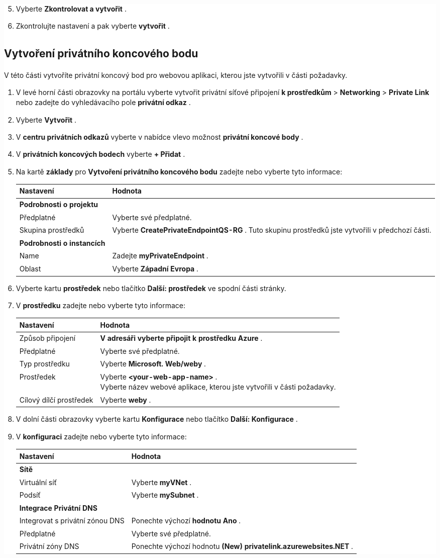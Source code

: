 5. Vyberte **Zkontrolovat a vytvořit** . 
  
6. Zkontrolujte nastavení a pak vyberte **vytvořit** .

## <a name="create-a-private-endpoint"></a>Vytvoření privátního koncového bodu

V této části vytvoříte privátní koncový bod pro webovou aplikaci, kterou jste vytvořili v části požadavky.

1. V levé horní části obrazovky na portálu vyberte vytvořit privátní síťové připojení **k prostředkům**  >  **Networking**  >  **Private Link** nebo zadejte do vyhledávacího pole **privátní odkaz** .

2. Vyberte **Vytvořit** .

3. V **centru privátních odkazů** vyberte v nabídce vlevo možnost **privátní koncové body** .

4. V **privátních koncových bodech** vyberte **+ Přidat** .

5. Na kartě **základy** pro **Vytvoření privátního koncového bodu** zadejte nebo vyberte tyto informace:

    | Nastavení | Hodnota |
    | ------- | ----- |
    | **Podrobnosti o projektu** | |
    | Předplatné | Vyberte své předplatné. |
    | Skupina prostředků | Vyberte **CreatePrivateEndpointQS-RG** . Tuto skupinu prostředků jste vytvořili v předchozí části.|
    | **Podrobnosti o instancích** |  |
    | Name  | Zadejte **myPrivateEndpoint** . |
    | Oblast | Vyberte **Západní Evropa** . |

6. Vyberte kartu **prostředek** nebo tlačítko **Další: prostředek** ve spodní části stránky.
    
7. V **prostředku** zadejte nebo vyberte tyto informace:

    | Nastavení | Hodnota |
    | ------- | ----- |
    | Způsob připojení | **V adresáři vyberte připojit k prostředku Azure** . |
    | Předplatné | Vyberte své předplatné. |
    | Typ prostředku | Vyberte **Microsoft. Web/weby** . |
    | Prostředek | Vyberte **\<your-web-app-name>** . </br> Vyberte název webové aplikace, kterou jste vytvořili v části požadavky. |
    | Cílový dílčí prostředek | Vyberte **weby** . |

8. V dolní části obrazovky vyberte kartu **Konfigurace** nebo tlačítko **Další: Konfigurace** .

9. V **konfiguraci** zadejte nebo vyberte tyto informace:

    | Nastavení | Hodnota |
    | ------- | ----- |
    | **Sítě** |  |
    | Virtuální síť | Vyberte **myVNet** . |
    | Podsíť | Vyberte **mySubnet** . |
    | **Integrace Privátní DNS** |  |
    | Integrovat s privátní zónou DNS | Ponechte výchozí **hodnotu Ano** . |
    | Předplatné | Vyberte své předplatné. |
    | Privátní zóny DNS | Ponechte výchozí hodnotu **(New) privatelink.azurewebsites.NET** .
    